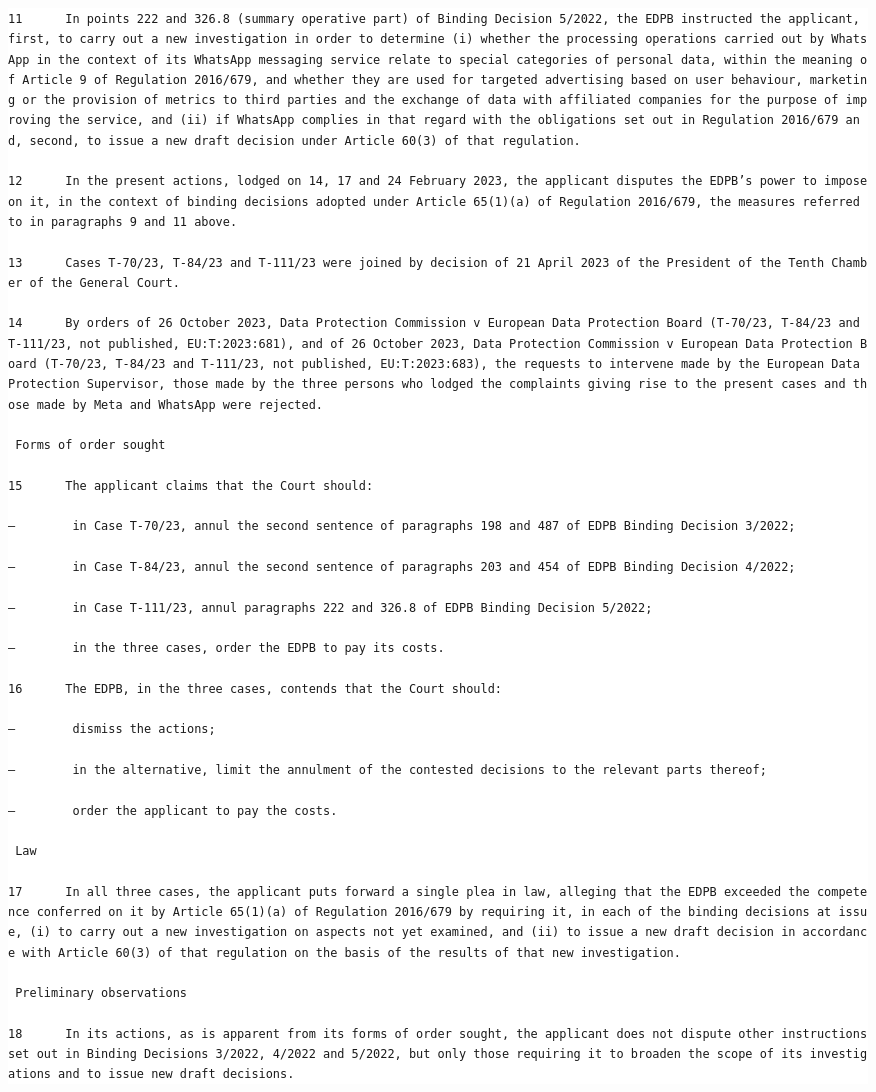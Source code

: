 ```
11      In points 222 and 326.8 (summary operative part) of Binding Decision 5/2022, the EDPB instructed the applicant, first, to carry out a new investigation in order to determine (i) whether the processing operations carried out by WhatsApp in the context of its WhatsApp messaging service relate to special categories of personal data, within the meaning of Article 9 of Regulation 2016/679, and whether they are used for targeted advertising based on user behaviour, marketing or the provision of metrics to third parties and the exchange of data with affiliated companies for the purpose of improving the service, and (ii) if WhatsApp complies in that regard with the obligations set out in Regulation 2016/679 and, second, to issue a new draft decision under Article 60(3) of that regulation.

12      In the present actions, lodged on 14, 17 and 24 February 2023, the applicant disputes the EDPB’s power to impose on it, in the context of binding decisions adopted under Article 65(1)(a) of Regulation 2016/679, the measures referred to in paragraphs 9 and 11 above.

13      Cases T‑70/23, T‑84/23 and T‑111/23 were joined by decision of 21 April 2023 of the President of the Tenth Chamber of the General Court.

14      By orders of 26 October 2023, Data Protection Commission v European Data Protection Board (T‑70/23, T‑84/23 and T‑111/23, not published, EU:T:2023:681), and of 26 October 2023, Data Protection Commission v European Data Protection Board (T‑70/23, T‑84/23 and T‑111/23, not published, EU:T:2023:683), the requests to intervene made by the European Data Protection Supervisor, those made by the three persons who lodged the complaints giving rise to the present cases and those made by Meta and WhatsApp were rejected.

 Forms of order sought

15      The applicant claims that the Court should:

–        in Case T‑70/23, annul the second sentence of paragraphs 198 and 487 of EDPB Binding Decision 3/2022;

–        in Case T‑84/23, annul the second sentence of paragraphs 203 and 454 of EDPB Binding Decision 4/2022;

–        in Case T‑111/23, annul paragraphs 222 and 326.8 of EDPB Binding Decision 5/2022;

–        in the three cases, order the EDPB to pay its costs.

16      The EDPB, in the three cases, contends that the Court should:

–        dismiss the actions;

–        in the alternative, limit the annulment of the contested decisions to the relevant parts thereof;

–        order the applicant to pay the costs.

 Law

17      In all three cases, the applicant puts forward a single plea in law, alleging that the EDPB exceeded the competence conferred on it by Article 65(1)(a) of Regulation 2016/679 by requiring it, in each of the binding decisions at issue, (i) to carry out a new investigation on aspects not yet examined, and (ii) to issue a new draft decision in accordance with Article 60(3) of that regulation on the basis of the results of that new investigation.

 Preliminary observations

18      In its actions, as is apparent from its forms of order sought, the applicant does not dispute other instructions set out in Binding Decisions 3/2022, 4/2022 and 5/2022, but only those requiring it to broaden the scope of its investigations and to issue new draft decisions.

```